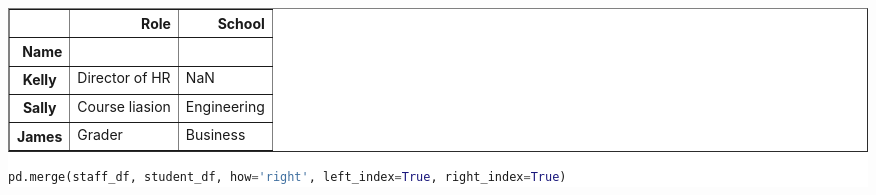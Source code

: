 


<div class="ot">
<style scoped>
    .dataframe tbody tr th:only-of-type {
        vertical-align: middle;
    }

    .dataframe tbody tr th {
        vertical-align: top;
    }
    
    .dataframe thead th {
        text-align: right;
    }
</style>
<table border="1" class="dataframe">
  <thead>
    <tr style="text-align: right;">
      <th></th>
      <th>Role</th>
      <th>School</th>
    </tr>
    <tr>
      <th>Name</th>
      <th></th>
      <th></th>
    </tr>
  </thead>
  <tbody>
    <tr>
      <th>Kelly</th>
      <td>Director of HR</td>
      <td>NaN</td>
    </tr>
    <tr>
      <th>Sally</th>
      <td>Course liasion</td>
      <td>Engineering</td>
    </tr>
    <tr>
      <th>James</th>
      <td>Grader</td>
      <td>Business</td>
    </tr>
  </tbody>
</table>
</div>




```python
pd.merge(staff_df, student_df, how='right', left_index=True, right_index=True)
```
